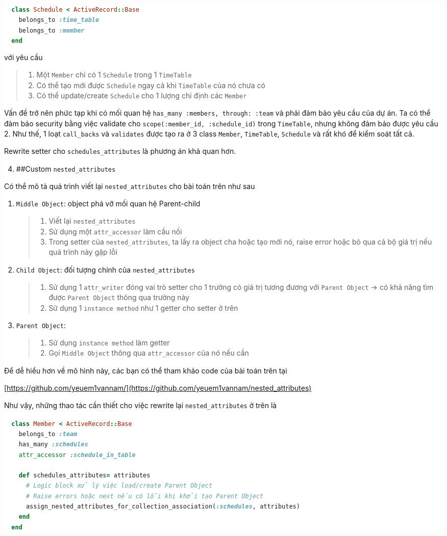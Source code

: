   ```ruby
    class Schedule < ActiveRecord::Base
      belongs_to :time_table
      belongs_to :member
    end
  ```

  với yêu cầu
  >1. Một `Member` chỉ có 1 `Schedule` trong 1 `TimeTable`
  >2. Có thể tạo mới được `Schedule` ngay cả khi `TimeTable` của nó chưa có
  >3. Có thể update/create `Schedule` cho 1 lượng chỉ định các `Member`

  Vấn đề trở nên phức tạp khi có mối quan hệ `has_many :members, through: :team` và phải đảm bảo yêu cầu của dự án. Ta có thể đảm bảo security bằng việc validate cho `scope(:member_id, :schedule_id)` trong `TimeTable`, nhưng không đảm bảo được yêu cầu 2. Như thế, 1 loạt `call_backs` và `validates` được tạo ra ở 3 class `Member`, `TimeTable`, `Schedule` và rất khó để kiểm soát tất cả.

  Rewrite setter cho `schedules_attributes` là phương án khả quan hơn.

4. ##Custom `nested_attributes`

  Có thể mô tả quá trình viết lại `nested_attributes` cho bài toán trên như sau
  1.  `Middle Object`:  object phá vỡ mối quan hệ Parent-child

      >1.  Viết lại `nested_attributes`
      >2.  Sử dụng một `attr_accessor` làm cầu nối
      >3.  Trong setter của `nested_attributes`, ta lấy ra object cha hoặc tạo mới nó, raise error hoặc bỏ qua cả bộ giá trị nếu quá trình này gặp lỗi

  2.  `Child Object`: đối tượng chính của `nested_attributes`

      >1.  Sử dụng 1 `attr_writer` đóng vai trò setter cho 1 trường có giá trị tương đương với `Parent Object` -> có khả năng tìm được `Parent Object` thông qua trường này
      >2.  Sử dụng 1 `instance method` như 1 getter cho setter ở trên

  3.  `Parent Object`:

      >1.  Sử dụng `instance method` làm getter
      >2.  Gọi `Middle Object` thông qua `attr_accessor` của nó nếu cần

  Để dễ hiểu hơn về mô hình này, các bạn có thể tham khảo code của bài toán trên tại

  [https://github.com/yeuem1vannam/](https://github.com/yeuem1vannam/nested_attributes)

  Như vậy, những thao tác cần thiết cho việc rewrite lại `nested_attributes` ở trên là

  ```ruby
    class Member < ActiveRecord::Base
      belongs_to :team
      has_many :schedules
      attr_accessor :schedule_in_table

      def schedules_attributes= attributes
        # Logic block xử lý việc load/create Parent Object
        # Raise errors hoặc next nếu có lỗi khi khởi tạo Parent Object
        assign_nested_attributes_for_collection_association(:schedules, attributes)
      end
    end
  ```
